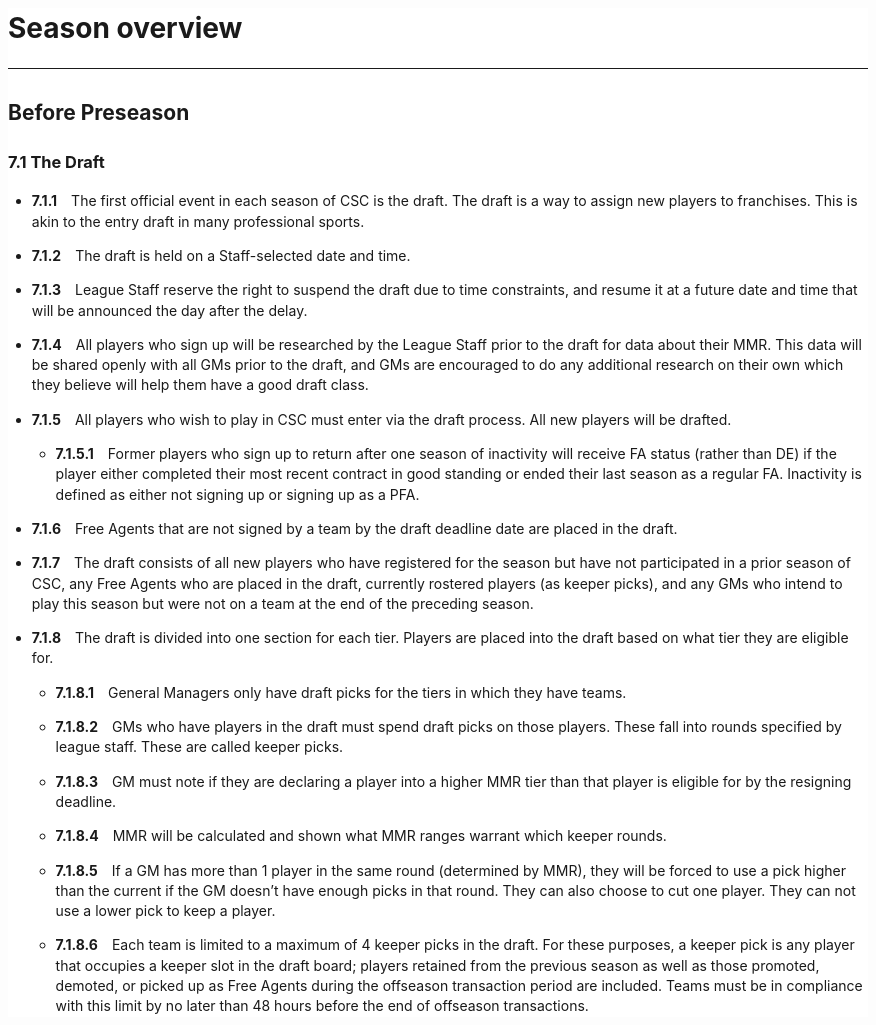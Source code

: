 # Season overview

---

## Before Preseason

### 7.1 The Draft

- **7.1.1**&emsp;The first official event in each season of CSC is the draft. The draft is a way to assign new players to franchises. This is akin to the entry draft in many professional sports.

- **7.1.2**&emsp;The draft is held on a Staff-selected date and time.

- **7.1.3**&emsp;League Staff reserve the right to suspend the draft due to time constraints, and resume it at a future date and time that will be announced the day after the delay.

- **7.1.4**&emsp;All players who sign up will be researched by the League Staff prior to the draft for data about their MMR. This data will be shared openly with all GMs prior to the draft, and GMs are encouraged to do any additional research on their own which they believe will help them have a good draft class.

- **7.1.5**&emsp;All players who wish to play in CSC must enter via the draft process. All new players will be drafted.

    - **7.1.5.1**&emsp;Former players who sign up to return after one season of inactivity will receive FA status (rather than DE) if the player either completed their most recent contract in good standing or ended their last season as a regular FA. Inactivity is defined as either not signing up or signing up as a PFA.

- **7.1.6**&emsp;Free Agents that are not signed by a team by the draft deadline date are placed in the draft.

- **7.1.7**&emsp;The draft consists of all new players who have registered for the season but have not participated in a prior season of CSC, any Free Agents who are placed in the draft, currently rostered players (as keeper picks), and any GMs who intend to play this season but were not on a team at the end of the preceding season.

- **7.1.8**&emsp;The draft is divided into one section for each tier. Players are placed into the draft based on what tier they are eligible for.

    - **7.1.8.1**&emsp;General Managers only have draft picks for the tiers in which they have teams.

    - **7.1.8.2**&emsp;GMs who have players in the draft must spend draft picks on those players. These fall into rounds specified by league staff. These are called keeper picks.

    - **7.1.8.3**&emsp;GM must note if they are declaring a player into a higher MMR tier than that player is eligible for by the resigning deadline.

    - **7.1.8.4**&emsp;MMR will be calculated and shown what MMR ranges warrant which keeper rounds.

    - **7.1.8.5**&emsp;If a GM has more than 1 player in the same round (determined by MMR), they will be forced to use a pick higher than the current if the GM doesn’t have enough picks in that round. They can also choose to cut one player. They can not use a lower pick to keep a player.

    - **7.1.8.6**&emsp;Each team is limited to a maximum of 4 keeper picks in the draft. For these purposes, a keeper pick is any player that occupies a keeper slot in the draft board; players retained from the previous season as well as those promoted, demoted, or picked up as Free Agents during the offseason transaction period are included. Teams must be in compliance with this limit by no later than 48 hours before the end of offseason transactions.
